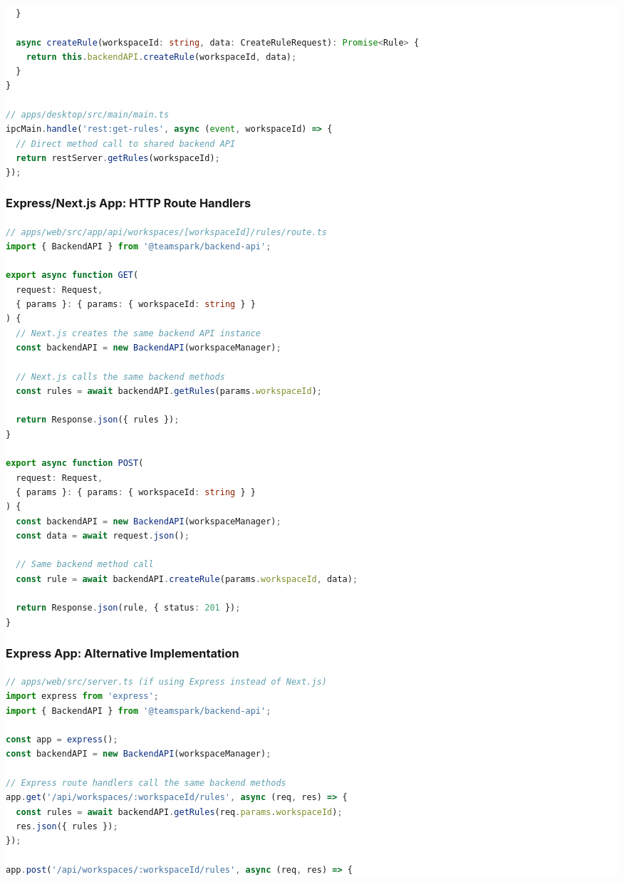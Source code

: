 ```typescript
  }

  async createRule(workspaceId: string, data: CreateRuleRequest): Promise<Rule> {
    return this.backendAPI.createRule(workspaceId, data);
  }
}

// apps/desktop/src/main/main.ts
ipcMain.handle('rest:get-rules', async (event, workspaceId) => {
  // Direct method call to shared backend API
  return restServer.getRules(workspaceId);
});
```

### Express/Next.js App: HTTP Route Handlers

```typescript
// apps/web/src/app/api/workspaces/[workspaceId]/rules/route.ts
import { BackendAPI } from '@teamspark/backend-api';

export async function GET(
  request: Request,
  { params }: { params: { workspaceId: string } }
) {
  // Next.js creates the same backend API instance
  const backendAPI = new BackendAPI(workspaceManager);
  
  // Next.js calls the same backend methods
  const rules = await backendAPI.getRules(params.workspaceId);
  
  return Response.json({ rules });
}

export async function POST(
  request: Request,
  { params }: { params: { workspaceId: string } }
) {
  const backendAPI = new BackendAPI(workspaceManager);
  const data = await request.json();
  
  // Same backend method call
  const rule = await backendAPI.createRule(params.workspaceId, data);
  
  return Response.json(rule, { status: 201 });
}
```

### Express App: Alternative Implementation

```typescript
// apps/web/src/server.ts (if using Express instead of Next.js)
import express from 'express';
import { BackendAPI } from '@teamspark/backend-api';

const app = express();
const backendAPI = new BackendAPI(workspaceManager);

// Express route handlers call the same backend methods
app.get('/api/workspaces/:workspaceId/rules', async (req, res) => {
  const rules = await backendAPI.getRules(req.params.workspaceId);
  res.json({ rules });
});

app.post('/api/workspaces/:workspaceId/rules', async (req, res) => {
```